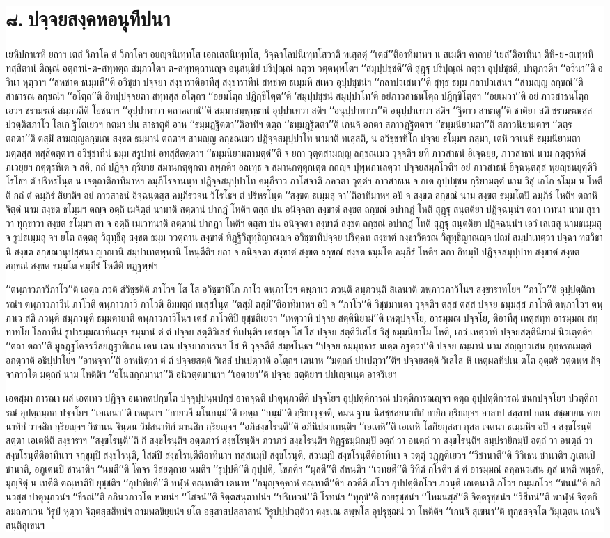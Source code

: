 <h1>๘. ปจฺจยสงฺคหอนุทีปนา</h1>
<p> เยหิปกาเรหิ  ยถาฯ เตสํ วิภาโค ตํ วิภาโคฯ อยญฺจนิเทฺทโส เอกเสสนิเทฺทโส, วิจฺฉาโลปนิเทฺทโสวาติ ทเสฺสตุํ ‘‘เตสํ’’ติอาทิมาหฯ น สเมติฯ คาถายํ ‘เยสํ’ติอาทินา ตีหิ-ย-สเทฺทหิ ทสฺสิตานํ ติณฺณํ อตฺถานํ-ต-สทฺทตฺถ สมฺภวโตฯ ต-สทฺทตฺถานญฺจ อนุสนฺธิยํ ปริปุณฺณํ กตฺวา วตฺตพฺพโตฯ ‘‘สมุปฺปชฺชตี’’ติ สุฎฺฐุ ปริปุณฺณํ กตฺวา อุปฺปชฺชติ, ปาตุภวติฯ ‘‘อวินา’’ติ อวินา หุตฺวาฯ ‘‘สหชาต ธเมฺมหี’’ติ อวิชฺชา ปจฺจยา สงฺขาราติอาทีสุ สงฺขาราทีนํ สหชาต ธเมฺมหิ สเหว อุปฺปชฺชนํฯ ‘‘กลาปวเสนา’’ติ สุทฺธ ธมฺม กลาปวเสนฯ ‘‘สามญฺญ ลกฺขณํ’’ติ สาธารณ ลกฺขณํฯ ‘‘อโตฺถ’’ติ อิทปฺปจฺจยตา สทฺทสฺส อโตฺถฯ ‘‘อยมโตฺถ ปฎิกฺขิโตฺต’’ติ ‘สมุปฺปชฺชนํ สมุปฺปาโท’ติ อยํภาวสาธนโตฺถ ปฎิกฺขิโตฺตฯ ‘‘อยเมวา’’ติ อยํ ภาวสาธนโตฺถ เอวฯ ชรามรณํ สมฺภวตีติ โยชนาฯ ‘‘อุปฺปาทาวา ตถาคตานํ’’ติ สมฺมาสมฺพุทฺธานํ อุปฺปาเทวา สติฯ ‘‘อนุปฺปาทาวา’’ติ อนุปฺปาเทวา สติฯ ‘‘ฐิตาว สาธาตู’’ติ ชาติยา สติ ชรามรณสฺส ปวตฺติสภาโว โลเก ฐิโตเยวฯ กตมา ปน สาธาตูติ อาห ‘‘ธมฺมฎฺฐิตตา’’ติอาทิํฯ ตตฺถ ‘‘ธมฺมฎฺฐิตตา’’ติ เกนจิ อกตา สภาวฎฺฐิตตาฯ ‘‘ธมฺมนิยามตา’’ติ สภาวนิยามตาฯ ‘‘ตตฺร ตถตา’’ติ ตสฺมิํ สามญฺญลกฺขเณ สงฺขต ธมฺมานํ ตถตาฯ สามญฺญ ลกฺขณเมว ปฎิจฺจสมุปฺปาโท นามาติ ทเสฺสติ, น อวิชฺชาทิโก ปจฺจย ธโมฺมฯ กสฺมา, เตหิ วจเนหิ ธมฺมนิยามตา มตฺตสฺส ทสฺสิตตฺตาฯ อวิชฺชาทีนํ ธมฺม สรูปานํ อทสฺสิตตฺตาฯ ‘‘ธมฺมนิยามตามตฺตํ’’ติ จ ยถา วุตฺตสามญฺญ ลกฺขณเมว วุจฺจติฯ ยทิ ภาวสาธนํ อิเจฺฉยฺย, ภาวสาธนํ นาม กตฺตุรหิตํ ภเวยฺยฯ กตฺตุรหิเต จ สติ, กถํ ปฎิจฺจ กฺริยาย สมานกตฺตุกตา ลพฺภติฯ อลเทฺธ จ สมานกตฺตุกเตฺต กถญฺจ ปุพฺพกาเลตฺวา  ปจฺจยสมฺภโวติฯ อยํ ภาวสาธนํ อิจฺฉนฺตสฺส พฺยญฺชนยุตฺติวิโรโธฯ ตํ ปริหรโนฺต น เจตฺถาติอาทิมาหฯ คมฺภีโรจานนฺท ปฎิจฺจสมุปฺปาโท คมฺภีราว ภาโสจาติ ภควตา วุตฺตํฯ ภาวสาธเน จ กเต อุปฺปชฺชน กฺริยามตฺตํ นาม วิสุํ เอโก ธโมฺม น โหตีติ กถํ ตํ คมฺภีรํ สิยาติฯ อยํ ภาวสาธนํ อิจฺฉนฺตสฺส คมฺภีรวจน วิโรโธฯ ตํ ปริหรโนฺต ‘‘สงฺขต ธเมฺมสุ จา’’ติอาทิมาหฯ อปิ จ สงฺขต ลกฺขณํ นาม สงฺขต ธมฺมโตปิ คมฺภีรํ โหติฯ ตถาหิ จิตฺตํ นาม สงฺขต ธโมฺมฯ ตญฺจ อตฺถิ เมจิตฺตํ นามาติ สตฺตานํ ปากฎํ โหติฯ ตสฺส ปน อนิจฺจตา สงฺขาตํ สงฺขต ลกฺขณํ อปากฎํ โหติ สุฎฺฐุ สนฺตติยา ปฎิจฺฉนฺนํฯ ตถา เวทนา นาม สุขาวา ทุกฺขาวา สงฺขต ธโมฺมฯ สา จ อตฺถิ เมเวทนาติ สตฺตานํ ปากฎา โหติฯ ตสฺสา ปน อนิจฺจตา สงฺขาตํ สงฺขต ลกฺขณํ อปากฎํ โหติ สุฎฺฐุ สนฺตติยา ปฎิจฺฉนฺนํฯ เอวํ เสเสสุ นามธเมฺมสุ จ รูปธเมฺมสุ จฯ ยโต สตฺตสุ วิสุทฺธีสุ สงฺขต ธมฺม ววตฺถาน สงฺขาตํ ทิฎฺฐิวิสุทฺธิญาณญฺจ อวิชฺชาทิปจฺจย ปริคฺคห สงฺขาตํ กงฺขาวิตรณ วิสุทฺธิญาณญฺจ ปถมํ สมฺปาเทตฺวา ปจฺฉา ทสวิธานิ สงฺขต ลกฺขณานุปสฺสนา ญาณานิ สมฺปาเทตพฺพานิ โหนฺตีติฯ ยถา จ อนิจฺจตา สงฺขาตํ สงฺขต ลกฺขณํ สงฺขต ธมฺมโต คมฺภีรํ โหติฯ ตถา อิทมฺปิ ปฎิจฺจสมุปฺปาท สงฺขาตํ สงฺขต ลกฺขณํ สงฺขต ธมฺมโต คมฺภีรํ โหตีติ ทฎฺฐพฺพํฯ</p>


<p>‘‘ตพฺภาวภาวีภาโว’’ติ เอตฺถ ภวติ สํวิชฺชตีติ ภาโวฯ โส โส อวิชฺชาทิโก ภาโว ตพฺภาโวฯ ตพฺภาเว ภวนฺติ สมฺภวนฺติ สีเลนาติ ตพฺภาวภาวิโนฯ สงฺขาราทโยฯ ‘‘ภาโว’’ติ อุปฺปตฺติการณํฯ ตพฺภาวภาวีนํ ภาโวติ ตพฺภาวภาวิ ภาโวติ อิมมตฺถํ ทเสฺสโนฺต ‘‘ตสฺมิํ ตสฺมิํ’’ติอาทิมาหฯ อปิ จ ‘‘ภาโว’’ติ วิชฺชมานตา วุจฺจติฯ ตสฺส ตสฺส ปจฺจย ธมฺมสฺส ภาโวติ ตพฺภาโวฯ ตพฺภาเว สติ ภวนฺติ สมฺภวนฺติ ธมฺมตายาติ ตพฺภาวภาวิโนฯ เตสํ ภาโวติปิ ยุชฺชติเยวฯ ‘‘เหตฺวาทิ ปจฺจย สตฺตินิยามํ’’ติ เหตุปจฺจโย, อารมฺมณ ปจฺจโย, ติอาทีสุ เหตุสทฺท อารมฺมณ สทฺทาทโย โลภาทีนํ รูปารมฺมณาทีนญฺจ  ธมฺมานํ ตํ ตํ ปจฺจย สตฺติวิเสสํ ทีเปนฺติฯ เตสญฺจ โส โส ปจฺจย สตฺติวิเสโส วิสุํ ธมฺมนิยาโม โหติ, เอวํ เหตฺวาทิ ปจฺจยสตฺตินิยามํ นิวเตฺตติฯ ‘‘ตถา ตถา’’ติ มูลฎฺฐโคจรวิสยฎฺฐาทิเกน เตน เตน ปจฺจยากาเรนฯ โส หิ วุจฺจตีติ สมฺพโนฺธฯ ‘‘ปจฺจย ธมฺมุทฺธาร มเตฺต อฐตฺวา’’ติ ปจฺจย ธมฺมานํ นาม สญฺญาวเสน อุทฺธรณมตฺตํ อกตฺวาติ อธิปฺปาโยฯ ‘‘อาหจฺจา’’ติ อาหนิตฺวา ตํ ตํ ปจฺจยสตฺติ วิเสสํ ปาเปตฺวาติ อโตฺถฯ เตนาห ‘‘มตฺถกํ ปาเปตฺวา’’ติฯ ปจฺจยสตฺติ วิเสโส หิ เหตุผลทีปเน ตโต อุตฺตริ วตฺตพฺพ กิจฺจาภาวโต มตฺถกํ นาม โหตีติฯ ‘‘อโนสกฺกมานา’’ติ อนิวตฺตมานาฯ ‘‘เอตายา’’ติ ปจฺจย สตฺติยาฯ ปปเญฺจเนฺต อาจริเยฯ</p>


<p>เอตสฺมา การณา ผลํ เอตเทว ปฎิจฺจ อนาคตปกฺขโต ปจฺจุปฺปนฺนปกฺขํ อาคจฺฉติ ปาตุพฺภวตีติ ปจฺจโยฯ อุปฺปตฺติการณํ ปวตฺติการณญฺจฯ ตตฺถ อุปฺปตฺติการณํ ชนกปจฺจโยฯ ปวตฺติการณํ อุปตฺถมฺภก ปจฺจโยฯ ‘‘เอเตนา’’ติ เหตุนาฯ ‘‘กายวจี มโนกมฺมํ’’ติ เอตฺถ ‘‘กมฺมํ’’ติ กฺริยาวุจฺจติ, คมน ฐาน นิสชฺชสยนาทิกํ กายิก กฺริยญฺจฯ อาลาป สลฺลาป กถน สชฺฌายน คายนาทิกํ วาจสิก กฺริยญฺจฯ วิชานน จินฺตน วีมํสนาทิกํ มานสิก กฺริยญฺจฯ ‘‘อภิสงฺขโรนฺตี’’ติ อภินิปฺผาเทนฺติฯ ‘‘เอเตหี’’ติ เอเตหิ โลกิยกุสลา กุสล เจตนา ธเมฺมหิฯ อปิ จ สงฺขโรนฺติ สตฺตา เอเตหีติ สงฺขาราฯ ‘‘สงฺขโรนฺตี’’ติ กิํ สงฺขโรนฺติฯ อตฺตภาวํ สงฺขโรนฺติฯ ภวาภวํ สงฺขโรนฺติฯ ทิฎฺฐธมฺมิกมฺปิ อตฺถํ วา อนตฺถํ วา สงฺขโรนฺติฯ สมฺปรายิกมฺปิ อตฺถํ วา อนตฺถํ วา สงฺขโรนฺตีติอาทินาฯ จกฺขุมฺปิ สงฺขโรนฺติ, โสตํปิ สงฺขโรนฺตีติอาทินาฯ ทสฺสนมฺปิ สงฺขโรนฺติ, สวนมฺปิ สงฺขโรนฺตีติอาทินา จ วตฺตุํ วฎฺฎติเยวฯ ‘‘วิชานาตี’’ติ วิวิเธน ชานาติฯ ภูเตนปิ ชานาติ, อภูเตนปิ ชานาติฯ ‘‘นมตี’’ติ โคจร วิสยตฺถาย นมติฯ ‘‘รุปฺปตี’’ติ กุปฺปติ, โขภติฯ ‘‘ผุสตี’’ติ สํหนติฯ ‘‘เวทยตี’’ติ วิทิตํ กโรติฯ ตํ ตํ อารมฺมณํ ลคฺคนวเสน ภุสํ นหติ พนฺธติ, มุญฺจิตุํ น เทตีติ ตณฺหาติปิ ยุชฺชติฯ ‘‘อุปาทิยตี’’ติ  ทฬฺหํ คณฺหาติฯ เตนาห ‘‘อมุญฺจคฺคาหํ คณฺหาตี’’ติฯ ภวตีติ ภโวฯ อุปปตฺติภโวฯ ภวนฺติ เอเตนาติ ภโวฯ กมฺมภโวฯ ‘‘ชนนํ’’ติ อภินวสฺส ปาตุพฺภวนํฯ ‘‘ชีรณํ’’ติ อภินวภาวโต หายนํฯ ‘‘โสจนํ’’ติ จิตฺตสนฺตาปนํฯ ‘‘ปริเทวนํ’’ติ โรทนํฯ ‘‘ทุกฺขํ’’ติ กายรุชฺชนํฯ ‘‘โทมนสฺสํ’’ติ จิตฺตรุชฺชนํฯ ‘‘วิสีทนํ’’ติ พาฬฺหํ จิตฺตกิลมถภาเวน วิรูปํ หุตฺวา จิตฺตสฺสสีทนํฯ ถามพลขิยฺยนํฯ ยโต อสฺสาสปสฺสาสานํ วิรูปปฺปวตฺติวา ตงฺขเณ สพฺพโส อุปรุชฺฌนํ วา โหตีติฯ ‘‘เกนจิ สุเขนา’’ติ ทุกฺขสจฺจโต วิมุเตฺตน เกนจิ สนฺติสุเขนฯ</p>
